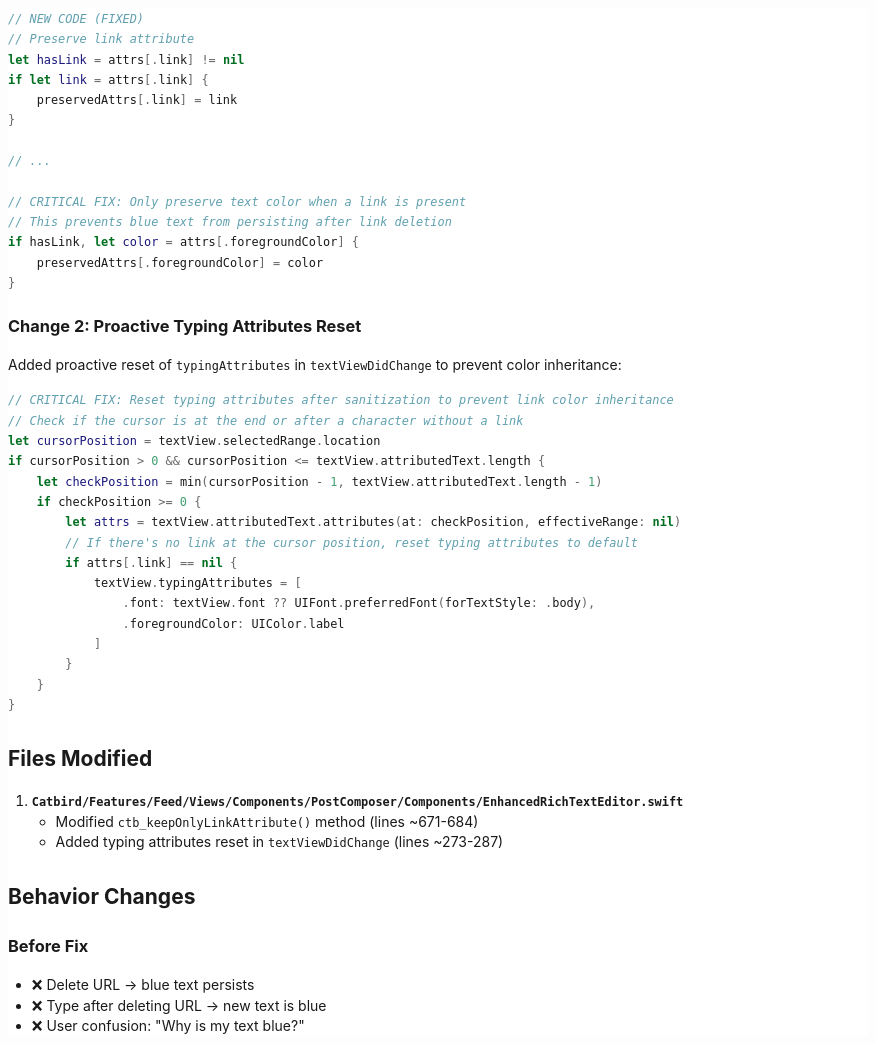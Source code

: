 ```swift
// NEW CODE (FIXED)
// Preserve link attribute
let hasLink = attrs[.link] != nil
if let link = attrs[.link] {
    preservedAttrs[.link] = link
}

// ...

// CRITICAL FIX: Only preserve text color when a link is present
// This prevents blue text from persisting after link deletion
if hasLink, let color = attrs[.foregroundColor] {
    preservedAttrs[.foregroundColor] = color
}
```

### Change 2: Proactive Typing Attributes Reset

Added proactive reset of `typingAttributes` in `textViewDidChange` to prevent color inheritance:

```swift
// CRITICAL FIX: Reset typing attributes after sanitization to prevent link color inheritance
// Check if the cursor is at the end or after a character without a link
let cursorPosition = textView.selectedRange.location
if cursorPosition > 0 && cursorPosition <= textView.attributedText.length {
    let checkPosition = min(cursorPosition - 1, textView.attributedText.length - 1)
    if checkPosition >= 0 {
        let attrs = textView.attributedText.attributes(at: checkPosition, effectiveRange: nil)
        // If there's no link at the cursor position, reset typing attributes to default
        if attrs[.link] == nil {
            textView.typingAttributes = [
                .font: textView.font ?? UIFont.preferredFont(forTextStyle: .body),
                .foregroundColor: UIColor.label
            ]
        }
    }
}
```

## Files Modified

1. **`Catbird/Features/Feed/Views/Components/PostComposer/Components/EnhancedRichTextEditor.swift`**
   - Modified `ctb_keepOnlyLinkAttribute()` method (lines ~671-684)
   - Added typing attributes reset in `textViewDidChange` (lines ~273-287)

## Behavior Changes

### Before Fix
- ❌ Delete URL → blue text persists
- ❌ Type after deleting URL → new text is blue
- ❌ User confusion: "Why is my text blue?"
